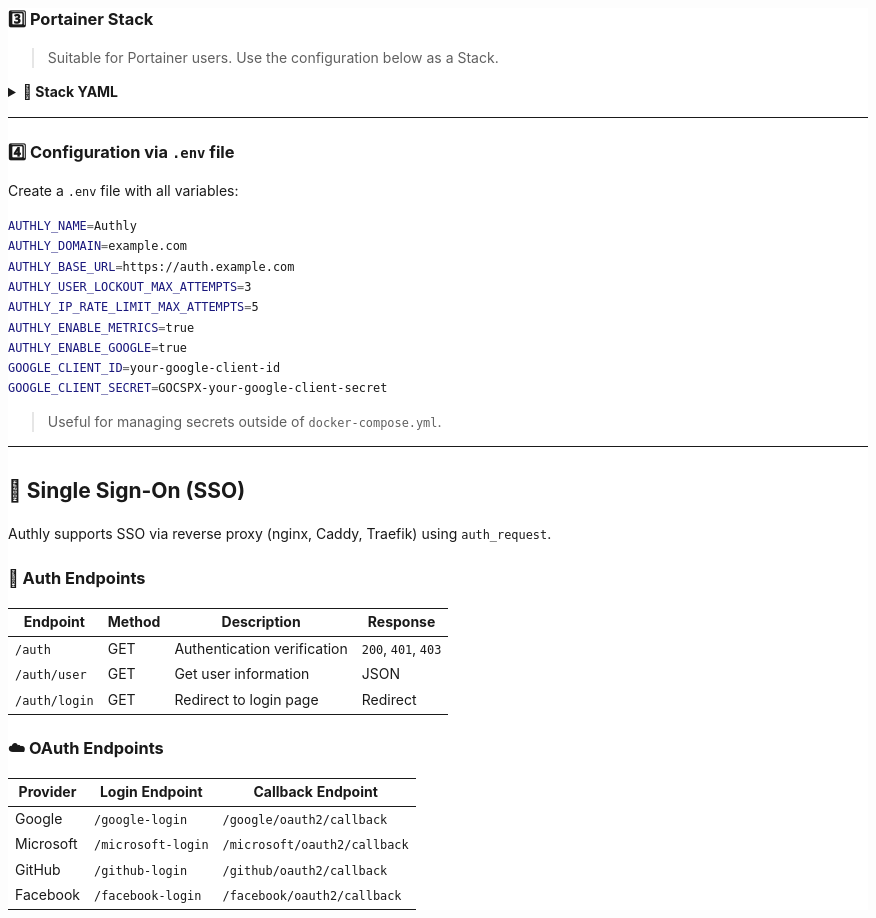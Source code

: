 
### 3️⃣ Portainer Stack

> Suitable for Portainer users. Use the configuration below as a Stack.

<details><summary><strong>📄 Stack YAML</strong></summary></details>

---

### 4️⃣ Configuration via `.env` file

Create a `.env` file with all variables:

```bash
AUTHLY_NAME=Authly
AUTHLY_DOMAIN=example.com
AUTHLY_BASE_URL=https://auth.example.com
AUTHLY_USER_LOCKOUT_MAX_ATTEMPTS=3
AUTHLY_IP_RATE_LIMIT_MAX_ATTEMPTS=5
AUTHLY_ENABLE_METRICS=true
AUTHLY_ENABLE_GOOGLE=true
GOOGLE_CLIENT_ID=your-google-client-id
GOOGLE_CLIENT_SECRET=GOCSPX-your-google-client-secret
```

> Useful for managing secrets outside of `docker-compose.yml`.

---

## 🔗 Single Sign-On (SSO)

Authly supports SSO via reverse proxy (nginx, Caddy, Traefik) using `auth_request`.

### 📌 Auth Endpoints

| Endpoint         | Method | Description                   | Response                |
|------------------|--------|-------------------------------|-------------------------|
| `/auth`          | GET    | Authentication verification   | `200`, `401`, `403`     |
| `/auth/user`     | GET    | Get user information          | JSON                    |
| `/auth/login`    | GET    | Redirect to login page        | Redirect                |

### ☁️ OAuth Endpoints

| Provider   | Login Endpoint       | Callback Endpoint              |
|------------|----------------------|--------------------------------|
| Google     | `/google-login`      | `/google/oauth2/callback`     |
| Microsoft  | `/microsoft-login`   | `/microsoft/oauth2/callback`  |
| GitHub     | `/github-login`      | `/github/oauth2/callback`     |
| Facebook   | `/facebook-login`    | `/facebook/oauth2/callback`   |
